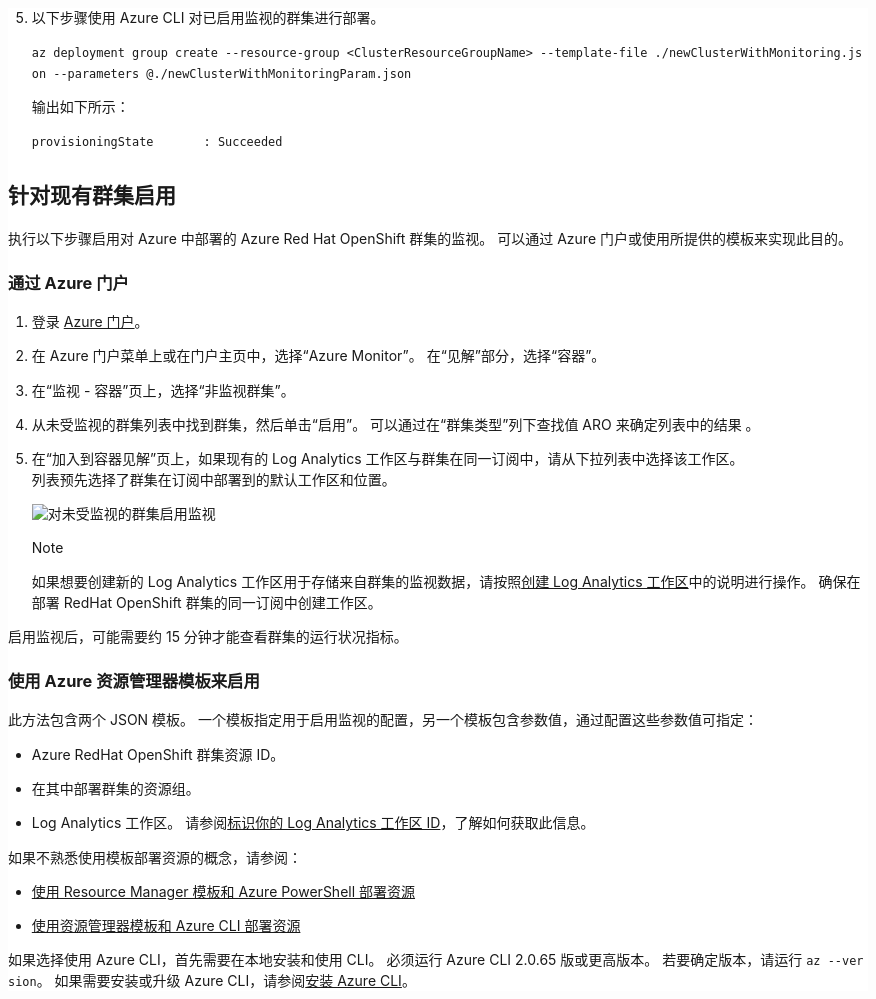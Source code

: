 5. 以下步骤使用 Azure CLI 对已启用监视的群集进行部署。

    ```azurecli
    az deployment group create --resource-group <ClusterResourceGroupName> --template-file ./newClusterWithMonitoring.json --parameters @./newClusterWithMonitoringParam.json
    ```

    输出如下所示：

    ```output
    provisioningState       : Succeeded
    ```

## <a name="enable-for-an-existing-cluster"></a>针对现有群集启用

执行以下步骤启用对 Azure 中部署的 Azure Red Hat OpenShift 群集的监视。 可以通过 Azure 门户或使用所提供的模板来实现此目的。

### <a name="from-the-azure-portal"></a>通过 Azure 门户

1. 登录 [Azure 门户](https://portal.azure.com)。

2. 在 Azure 门户菜单上或在门户主页中，选择“Azure Monitor”。 在“见解”部分，选择“容器”。 

3. 在“监视 - 容器”页上，选择“非监视群集”。

4. 从未受监视的群集列表中找到群集，然后单击“启用”。 可以通过在“群集类型”列下查找值 ARO 来确定列表中的结果 。

5. 在“加入到容器见解”页上，如果现有的 Log Analytics 工作区与群集在同一订阅中，请从下拉列表中选择该工作区。  
    列表预先选择了群集在订阅中部署到的默认工作区和位置。

    ![对未受监视的群集启用监视](./media/container-insights-onboard/kubernetes-onboard-brownfield-01.png)

    >[!NOTE]
    >如果想要创建新的 Log Analytics 工作区用于存储来自群集的监视数据，请按照[创建 Log Analytics 工作区](../logs/quick-create-workspace.md)中的说明进行操作。 确保在部署 RedHat OpenShift 群集的同一订阅中创建工作区。

启用监视后，可能需要约 15 分钟才能查看群集的运行状况指标。

### <a name="enable-using-an-azure-resource-manager-template"></a>使用 Azure 资源管理器模板来启用

此方法包含两个 JSON 模板。 一个模板指定用于启用监视的配置，另一个模板包含参数值，通过配置这些参数值可指定：

- Azure RedHat OpenShift 群集资源 ID。

- 在其中部署群集的资源组。

- Log Analytics 工作区。 请参阅[标识你的 Log Analytics 工作区 ID](#identify-your-log-analytics-workspace-id)，了解如何获取此信息。

如果不熟悉使用模板部署资源的概念，请参阅：

- [使用 Resource Manager 模板和 Azure PowerShell 部署资源](../../azure-resource-manager/templates/deploy-powershell.md)

- [使用资源管理器模板和 Azure CLI 部署资源](../../azure-resource-manager/templates/deploy-cli.md)

如果选择使用 Azure CLI，首先需要在本地安装和使用 CLI。 必须运行 Azure CLI 2.0.65 版或更高版本。 若要确定版本，请运行 `az --version`。 如果需要安装或升级 Azure CLI，请参阅[安装 Azure CLI](/cli/azure/install-azure-cli)。
